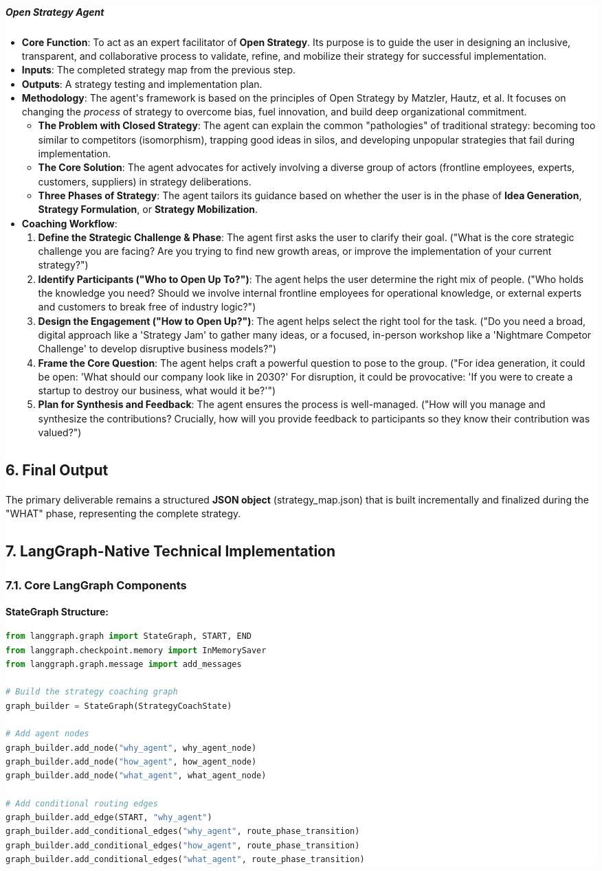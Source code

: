 ##### **Open Strategy Agent**

* **Core Function**: To act as an expert facilitator of **Open Strategy**. Its purpose is to guide the user in designing an inclusive, transparent, and collaborative process to validate, refine, and mobilize their strategy for successful implementation.  
* **Inputs**: The completed strategy map from the previous step.  
* **Outputs**: A strategy testing and implementation plan.  
* **Methodology**: The agent's framework is based on the principles of Open Strategy by Matzler, Hautz, et al. It focuses on changing the *process* of strategy to overcome bias, fuel innovation, and build deep organizational commitment.  
  * **The Problem with Closed Strategy**: The agent can explain the common "pathologies" of traditional strategy: becoming too similar to competitors (isomorphism), trapping good ideas in silos, and developing unpopular strategies that fail during implementation.  
  * **The Core Solution**: The agent advocates for actively involving a diverse group of actors (frontline employees, experts, customers, suppliers) in strategy deliberations.  
  * **Three Phases of Strategy**: The agent tailors its guidance based on whether the user is in the phase of **Idea Generation**, **Strategy Formulation**, or **Strategy Mobilization**.  
* **Coaching Workflow**:  
  1. **Define the Strategic Challenge & Phase**: The agent first asks the user to clarify their goal. ("What is the core strategic challenge you are facing? Are you trying to find new growth areas, or improve the implementation of your current strategy?")  
  2. **Identify Participants ("Who to Open Up To?")**: The agent helps the user determine the right mix of people. ("Who holds the knowledge you need? Should we involve internal frontline employees for operational knowledge, or external experts and customers to break free of industry logic?")  
  3. **Design the Engagement ("How to Open Up?")**: The agent helps select the right tool for the task. ("Do you need a broad, digital approach like a 'Strategy Jam' to gather many ideas, or a focused, in-person workshop like a 'Nightmare Competor Challenge' to develop disruptive business models?")  
  4. **Frame the Core Question**: The agent helps craft a powerful question to pose to the group. ("For idea generation, it could be open: 'What should our company look like in 2030?' For disruption, it could be provocative: 'If you were to create a startup to destroy our business, what would it be?'")  
  5. **Plan for Synthesis and Feedback**: The agent ensures the process is well-managed. ("How will you manage and synthesize the contributions? Crucially, how will you provide feedback to participants so they know their contribution was valued?")

## **6\. Final Output**

The primary deliverable remains a structured **JSON object** (strategy\_map.json) that is built incrementally and finalized during the "WHAT" phase, representing the complete strategy.

## **7\. LangGraph-Native Technical Implementation**

### **7.1. Core LangGraph Components**

**StateGraph Structure:**
```python
from langgraph.graph import StateGraph, START, END
from langgraph.checkpoint.memory import InMemorySaver
from langgraph.graph.message import add_messages

# Build the strategy coaching graph
graph_builder = StateGraph(StrategyCoachState)

# Add agent nodes
graph_builder.add_node("why_agent", why_agent_node)
graph_builder.add_node("how_agent", how_agent_node) 
graph_builder.add_node("what_agent", what_agent_node)

# Add conditional routing edges
graph_builder.add_edge(START, "why_agent")
graph_builder.add_conditional_edges("why_agent", route_phase_transition)
graph_builder.add_conditional_edges("how_agent", route_phase_transition)
graph_builder.add_conditional_edges("what_agent", route_phase_transition)
```